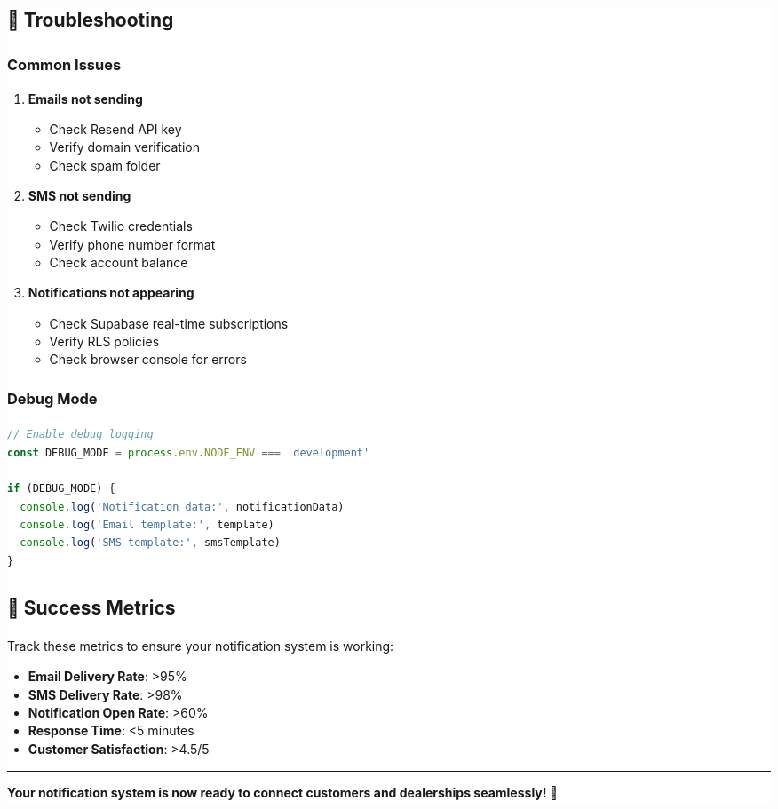 ## 🚨 Troubleshooting

### Common Issues

1. **Emails not sending**
   - Check Resend API key
   - Verify domain verification
   - Check spam folder

2. **SMS not sending**
   - Check Twilio credentials
   - Verify phone number format
   - Check account balance

3. **Notifications not appearing**
   - Check Supabase real-time subscriptions
   - Verify RLS policies
   - Check browser console for errors

### Debug Mode
```typescript
// Enable debug logging
const DEBUG_MODE = process.env.NODE_ENV === 'development'

if (DEBUG_MODE) {
  console.log('Notification data:', notificationData)
  console.log('Email template:', template)
  console.log('SMS template:', smsTemplate)
}
```

## 🎉 Success Metrics

Track these metrics to ensure your notification system is working:

- **Email Delivery Rate**: >95%
- **SMS Delivery Rate**: >98%
- **Notification Open Rate**: >60%
- **Response Time**: <5 minutes
- **Customer Satisfaction**: >4.5/5

---

**Your notification system is now ready to connect customers and dealerships seamlessly! 🚀**